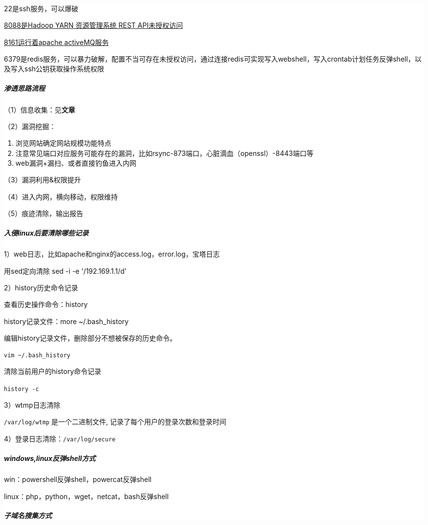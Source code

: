 22是ssh服务，可以爆破

[8088是Hadoop YARN 资源管理系统 REST API未授权访问](https://blog.csdn.net/weixin_43486390/article/details/111319422)

[8161运行着apache activeMQ服务](https://blog.csdn.net/weixin_43886632/article/details/89405498)

6379是redis服务，可以暴力破解，配置不当可存在未授权访问，通过连接redis可实现写入webshell，写入crontab计划任务反弹shell，以及写入ssh公钥获取操作系统权限

##### 渗透思路流程

（1）信息收集：见**文章**

（2）漏洞挖掘：

1. 浏览网站确定网站规模功能特点
2. 注意常见端口对应服务可能存在的漏洞，比如rsync-873端口，心脏滴血（openssl）-8443端口等
3. web漏洞+漏扫、或者直接钓鱼进入内网

（3）漏洞利用&权限提升

（4）进入内网，横向移动，权限维持

（5）痕迹清除，输出报告

##### 入侵linux后要清除哪些记录

1）web日志，比如apache和nginx的access.log，error.log，宝塔日志

用sed定向清除 sed -i -e '/192.169.1.1/d'

2）history历史命令记录

查看历史操作命令：history

history记录文件：more ~/.bash_history

编辑history记录文件，删除部分不想被保存的历史命令。

```
vim ~/.bash_history
```

清除当前用户的history命令记录

```
history -c
```

3）wtmp日志清除

`/var/log/wtmp` 是一个二进制文件, 记录了每个用户的登录次数和登录时间

4）登录日志清除：`/var/log/secure`

##### windows,linux反弹shell方式

win：powershell反弹shell，powercat反弹shell

linux：php，python，wget，netcat，bash反弹shell

##### 子域名搜集方式
